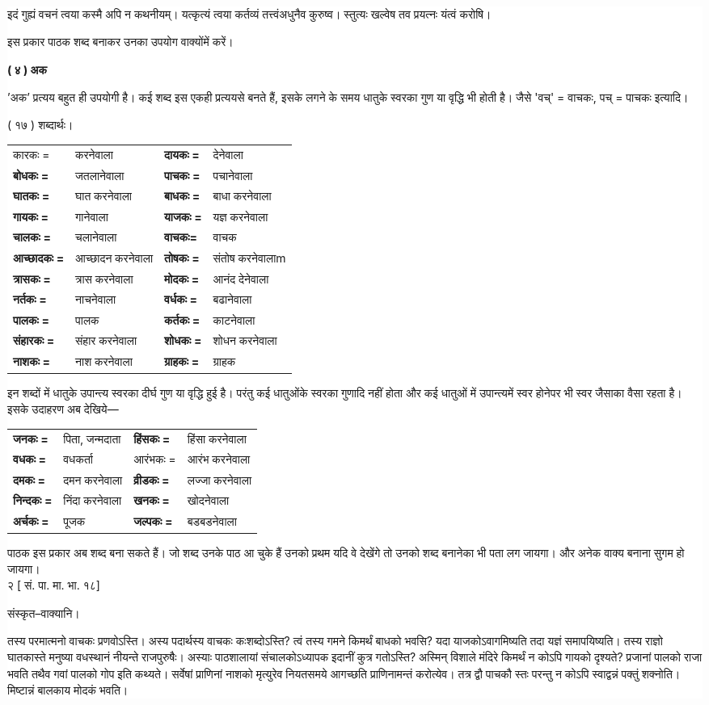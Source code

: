  इदं गुह्यं वचनं त्वया कस्मै अपि न कथनीयम्। यत्कृत्यं त्वया कर्तव्यं तत्त्वंअधुनैव कुरुष्व। स्तुत्यः खल्वेष तव प्रयत्नः यंत्वं करोषि।

 इस प्रकार पाठक शब्द बनाकर उनका उपयोग वाक्योंमें करें।

**( ४ ) अक**

’अक’ प्रत्यय बहुत ही उपयोगी है। कई शब्द इस एकही प्रत्ययसे बनते हैं, इसके लगने के समय धातुके स्वरका गुण या वृद्धि भी होती है। जैसे 'वच्' = वाचकः, पच् = पाचकः इत्यादि।

( १७ ) शब्दार्थः।

|                |                  |               |                 |
|----------------|------------------|---------------|-----------------|
| कारकः =        | करनेवाला         | **दायकः =**   | देनेवाला        |
| **बोधकः =**    | जतलानेवाला       | **पाचकः =**   | पचानेवाला       |
| **घातकः =**    | घात करनेवाला     | **बाधकः =**   | बाधा करनेवाला   |
| **गायकः =**    | गानेवाला         | **याजकः =**   | यज्ञ करनेवाला   |
| **चालकः =**    | चलानेवाला        | **वाचकः=**    | वाचक            |
| **आच्छादकः =** | आच्छादन करनेवाला | **तोषकः =**   | संतोष करनेवालाm |
| **त्रासकः =**  | त्रास करनेवाला   | **मोदकः =**   | आनंद देनेवाला   |
| **नर्तकः =**   | नाचनेवाला        | **वर्धकः =**  | बढानेवाला       |
| **पालकः =**    | पालक             | **कर्तकः =**  | काटनेवाला       |
| **संहारकः =**  | संहार करनेवाला   | **शोधकः =**   | शोधन करनेवाला   |
| **नाशकः =**    | नाश करनेवाला     | **ग्राहकः =** | ग्राहक          |

 इन शब्दों में धातुके उपान्त्य स्वरका दीर्घ गुण या वृद्धि हुई है। परंतु कई धातुओंके स्वरका गुणादि नहीं होता और कई धातुओं में उपान्त्यमें स्वर होनेपर भी स्वर जैसाका वैसा रहता है। इसके उदाहरण अब देखिये—

|               |                |               |                |
|---------------|----------------|---------------|----------------|
| **जनकः =**    | पिता, जन्मदाता | **हिंसकः =**  | हिंसा करनेवाला |
| **वधकः =**    | वधकर्ता        | आरंभकः =      | आरंभ करनेवाला  |
| **दमकः =**    | दमन करनेवाला   | **व्रीडकः =** | लज्जा करनेवाला |
| **निन्दकः =** | निंदा करनेवाला | **खनकः =**    | खोदनेवाला      |
| **अर्चकः =**  | पूजक           | **जल्पकः =**  | बडबडनेवाला     |

 पाठक इस प्रकार अब शब्द बना सकते हैं। जो शब्द उनके पाठ आ चुके हैं उनको प्रथम यदि वे देखेंगे तो उनको शब्द बनानेका भी पता लग जायगा। और अनेक वाक्य बनाना सुगम हो जायगा।  
     २ \[ सं. पा. मा. भा. १८\]

संस्कृत–वाक्यानि।

 तस्य परमात्मनो वाचकः प्रणवोऽस्ति। अस्य पदार्थस्य वाचकः कःशब्दोऽस्ति? त्वं तस्य गमने किमर्थं बाधको भवसि? यदा याजकोऽवागमिष्यति तदा यज्ञं समापयिष्यति। तस्य राज्ञो घातकास्ते मनुष्या वधस्थानं नीयन्ते राजपुरुषैः। अस्याः पाठशालायां संचालकोऽध्यापक इदानीं कुत्र गतोऽस्ति? अस्मिन् विशाले मंदिरे किमर्थं न कोऽपि गायको दृश्यते? प्रजानां पालको राजा भवति तथैव गवां पालको गोप इति कथ्यते। सर्वेषां प्राणिनां नाशको मृत्युरेव नियतसमये आगच्छति प्राणिनामन्तं करोत्येव। तत्र द्वौ पाचकौ स्तः परन्तु न कोऽपि स्वाद्वन्नं पक्तुं शक्नोति। मिष्टान्नं बालकाय मोदकं भवति।


[^1]: ../books_images/U-IMG-1734596896Screenshot2024-12-19135857.png
[^2]: ../books_images/U-IMG-1734626354Screenshot2024-12-19220953.png